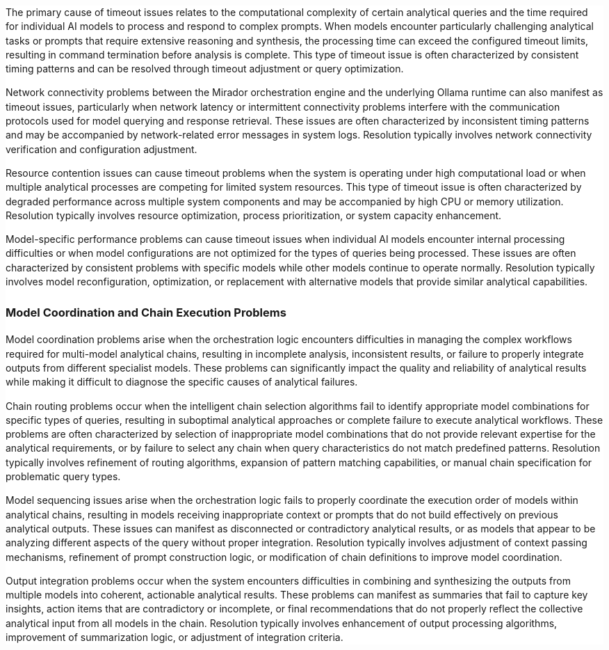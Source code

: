 The primary cause of timeout issues relates to the computational complexity of certain analytical queries and the time required for individual AI models to process and respond to complex prompts. When models encounter particularly challenging analytical tasks or prompts that require extensive reasoning and synthesis, the processing time can exceed the configured timeout limits, resulting in command termination before analysis is complete. This type of timeout issue is often characterized by consistent timing patterns and can be resolved through timeout adjustment or query optimization.

Network connectivity problems between the Mirador orchestration engine and the underlying Ollama runtime can also manifest as timeout issues, particularly when network latency or intermittent connectivity problems interfere with the communication protocols used for model querying and response retrieval. These issues are often characterized by inconsistent timing patterns and may be accompanied by network-related error messages in system logs. Resolution typically involves network connectivity verification and configuration adjustment.

Resource contention issues can cause timeout problems when the system is operating under high computational load or when multiple analytical processes are competing for limited system resources. This type of timeout issue is often characterized by degraded performance across multiple system components and may be accompanied by high CPU or memory utilization. Resolution typically involves resource optimization, process prioritization, or system capacity enhancement.

Model-specific performance problems can cause timeout issues when individual AI models encounter internal processing difficulties or when model configurations are not optimized for the types of queries being processed. These issues are often characterized by consistent problems with specific models while other models continue to operate normally. Resolution typically involves model reconfiguration, optimization, or replacement with alternative models that provide similar analytical capabilities.

### Model Coordination and Chain Execution Problems

Model coordination problems arise when the orchestration logic encounters difficulties in managing the complex workflows required for multi-model analytical chains, resulting in incomplete analysis, inconsistent results, or failure to properly integrate outputs from different specialist models. These problems can significantly impact the quality and reliability of analytical results while making it difficult to diagnose the specific causes of analytical failures.

Chain routing problems occur when the intelligent chain selection algorithms fail to identify appropriate model combinations for specific types of queries, resulting in suboptimal analytical approaches or complete failure to execute analytical workflows. These problems are often characterized by selection of inappropriate model combinations that do not provide relevant expertise for the analytical requirements, or by failure to select any chain when query characteristics do not match predefined patterns. Resolution typically involves refinement of routing algorithms, expansion of pattern matching capabilities, or manual chain specification for problematic query types.

Model sequencing issues arise when the orchestration logic fails to properly coordinate the execution order of models within analytical chains, resulting in models receiving inappropriate context or prompts that do not build effectively on previous analytical outputs. These issues can manifest as disconnected or contradictory analytical results, or as models that appear to be analyzing different aspects of the query without proper integration. Resolution typically involves adjustment of context passing mechanisms, refinement of prompt construction logic, or modification of chain definitions to improve model coordination.

Output integration problems occur when the system encounters difficulties in combining and synthesizing the outputs from multiple models into coherent, actionable analytical results. These problems can manifest as summaries that fail to capture key insights, action items that are contradictory or incomplete, or final recommendations that do not properly reflect the collective analytical input from all models in the chain. Resolution typically involves enhancement of output processing algorithms, improvement of summarization logic, or adjustment of integration criteria.
